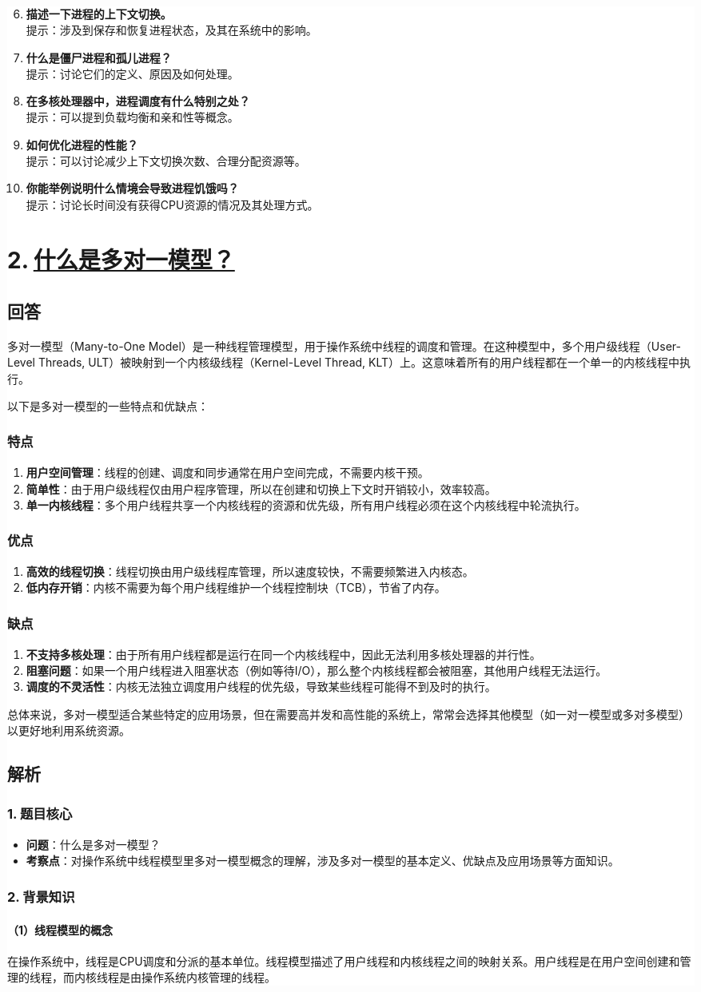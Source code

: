 6. **描述一下进程的上下文切换。**  
   提示：涉及到保存和恢复进程状态，及其在系统中的影响。

7. **什么是僵尸进程和孤儿进程？**  
   提示：讨论它们的定义、原因及如何处理。

8. **在多核处理器中，进程调度有什么特别之处？**  
   提示：可以提到负载均衡和亲和性等概念。

9. **如何优化进程的性能？**  
   提示：可以讨论减少上下文切换次数、合理分配资源等。

10. **你能举例说明什么情境会导致进程饥饿吗？**  
   提示：讨论长时间没有获得CPU资源的情况及其处理方式。

# 2. [什么是多对一模型？](https://www.bagujing.com/problem-exercise/6?pid=10568)

## 回答

多对一模型（Many-to-One Model）是一种线程管理模型，用于操作系统中线程的调度和管理。在这种模型中，多个用户级线程（User-Level Threads, ULT）被映射到一个内核级线程（Kernel-Level Thread, KLT）上。这意味着所有的用户线程都在一个单一的内核线程中执行。

以下是多对一模型的一些特点和优缺点：

### 特点
1. **用户空间管理**：线程的创建、调度和同步通常在用户空间完成，不需要内核干预。
2. **简单性**：由于用户级线程仅由用户程序管理，所以在创建和切换上下文时开销较小，效率较高。
3. **单一内核线程**：多个用户线程共享一个内核线程的资源和优先级，所有用户线程必须在这个内核线程中轮流执行。

### 优点
1. **高效的线程切换**：线程切换由用户级线程库管理，所以速度较快，不需要频繁进入内核态。
2. **低内存开销**：内核不需要为每个用户线程维护一个线程控制块（TCB），节省了内存。

### 缺点
1. **不支持多核处理**：由于所有用户线程都是运行在同一个内核线程中，因此无法利用多核处理器的并行性。
2. **阻塞问题**：如果一个用户线程进入阻塞状态（例如等待I/O），那么整个内核线程都会被阻塞，其他用户线程无法运行。
3. **调度的不灵活性**：内核无法独立调度用户线程的优先级，导致某些线程可能得不到及时的执行。

总体来说，多对一模型适合某些特定的应用场景，但在需要高并发和高性能的系统上，常常会选择其他模型（如一对一模型或多对多模型）以更好地利用系统资源。

## 解析

### 1. 题目核心
- **问题**：什么是多对一模型？
- **考察点**：对操作系统中线程模型里多对一模型概念的理解，涉及多对一模型的基本定义、优缺点及应用场景等方面知识。

### 2. 背景知识
#### （1）线程模型的概念
在操作系统中，线程是CPU调度和分派的基本单位。线程模型描述了用户线程和内核线程之间的映射关系。用户线程是在用户空间创建和管理的线程，而内核线程是由操作系统内核管理的线程。
